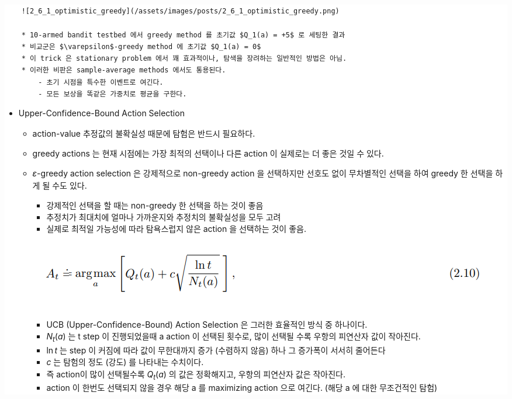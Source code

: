 		![2_6_1_optimistic_greedy](/assets/images/posts/2_6_1_optimistic_greedy.png)

		* 10-armed bandit testbed 에서 greedy method 를 초기값 $Q_1(a) = +5$ 로 세팅한 결과
		* 비교군은 $\varepsilon$-greedy method 에 초기값 $Q_1(a) = 0$
		* 이 trick 은 stationary problem 에서 꽤 효과적이나, 탐색을 장려하는 일반적인 방법은 아님.
		* 이러한 비판은 sample-average methods 에서도 통용된다.
			- 초기 시점을 특수한 이벤트로 여긴다.
			- 모든 보상을 똑같은 가중치로 평균을 구한다.
			
- Upper-Confidence-Bound Action Selection
	+ action-value 추정값의 불확실성 때문에 탐험은 반드시 필요하다.
	+ greedy actions 는 현재 시점에는 가장 최적의 선택이나 다른 action 이 실제로는 더 좋은 것일 수 있다.
	+ $\varepsilon$-greedy action selection 은 강제적으로 non-greedy action 을 선택하지만 선호도 없이 무차별적인 선택을 하여 greedy 한 선택을 하게 될 수도 있다.
		* 강제적인 선택을 할 때는 non-greedy 한 선택을 하는 것이 좋음
		* 추정치가 최대치에 얼마나 가까운지와 추정치의 불확실성을 모두 고려
		* 실제로 최적일 가능성에 따라 탐욕스럽지 않은 action 을 선택하는 것이 좋음.
		
		![2_7_1_UCB](/assets/images/posts/2_7_1_UCB.png)

		* UCB (Upper-Confidence-Bound) Action Selection 은 그러한 효율적인 방식 중 하나이다.
		* $N_t(a)$ 는 t step 이 진행되었을때 a action 이 선택된 횟수로, 많이 선택될 수록 우항의 피연산자 값이 작아진다.
		* $\ln t$ 는 step 이 커짐에 따라 값이 무한대까지 증가 (수렴하지 않음) 하나 그 증가폭이 서서히 줄어든다
		* $c$ 는 탐험의 정도 (강도) 를 나타내는 수치이다.
		* 즉 action이 많이 선택될수록 $Q_t(a)$ 의 값은 정확해지고, 우항의 피연산자 값은 작아진다.
		* action 이 한번도 선택되지 않을 경우 해당 a 를 maximizing action 으로 여긴다. (해당 a 에 대한 무조건적인 탐험)
		